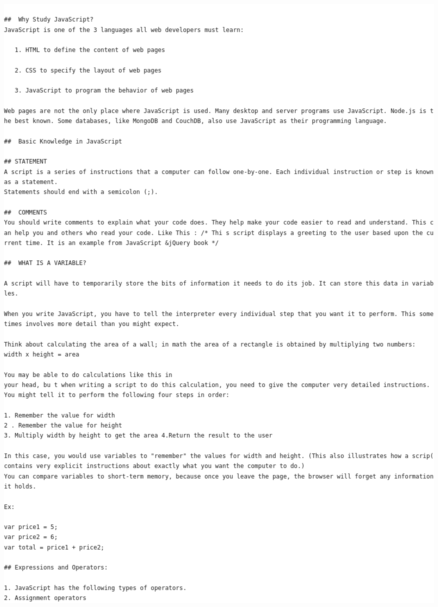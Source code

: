 ```

##  Why Study JavaScript?
JavaScript is one of the 3 languages all web developers must learn:

   1. HTML to define the content of web pages

   2. CSS to specify the layout of web pages

   3. JavaScript to program the behavior of web pages

Web pages are not the only place where JavaScript is used. Many desktop and server programs use JavaScript. Node.js is the best known. Some databases, like MongoDB and CouchDB, also use JavaScript as their programming language.

##  Basic Knowledge in JavaScript

## STATEMENT
A script is a series of instructions that a computer can follow one-by-one. Each individual instruction or step is known as a statement.
Statements should end with a semicolon (;).

##  COMMENTS
You should write comments to explain what your code does. They help make your code easier to read and understand. This can help you and others who read your code. Like This : /* Thi s script displays a greeting to the user based upon the current time. It is an example from JavaScript &jQuery book */

##  WHAT IS A VARIABLE?

A script will have to temporarily store the bits of information it needs to do its job. It can store this data in variables.

When you write JavaScript, you have to tell the interpreter every individual step that you want it to perform. This sometimes involves more detail than you might expect.

Think about calculating the area of a wall; in math the area of a rectangle is obtained by multiplying two numbers:
width x height = area

You may be able to do calculations like this in
your head, bu t when writing a script to do this calculation, you need to give the computer very detailed instructions. You might tell it to perform the following four steps in order:

1. Remember the value for width
2 . Remember the value for height
3. Multiply width by height to get the area 4.Return the result to the user

In this case, you would use variables to "remember" the values for width and height. (This also illustrates how a scrip( contains very explicit instructions about exactly what you want the computer to do.)
You can compare variables to short-term memory, because once you leave the page, the browser will forget any information it holds.

Ex:

var price1 = 5;
var price2 = 6;
var total = price1 + price2;
 
## Expressions and Operators:

1. JavaScript has the following types of operators.
2. Assignment operators
```